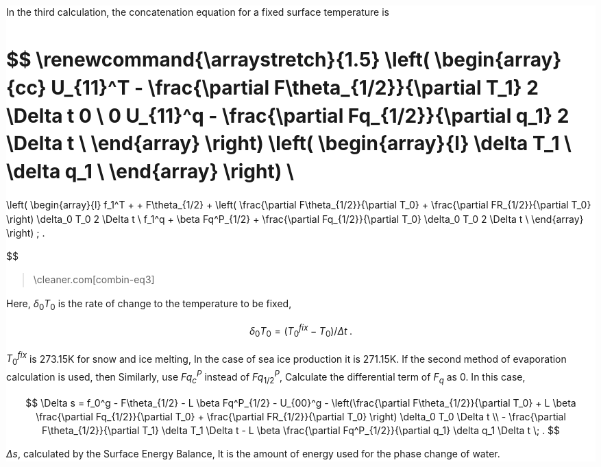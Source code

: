 

In the third calculation, the concatenation equation for a fixed surface temperature is

$$
 \renewcommand{\arraystretch}{1.5}
  \left( \begin{array}{cc}
      U_{11}^T - \frac{\partial F\theta_{1/2}}{\partial T_1} 2 \Delta t 
      0 \\
      0 
      U_{11}^q - \frac{\partial Fq_{1/2}}{\partial q_1} 2 \Delta t \\
  \end{array} \right)
  \left( \begin{array}{l}
      \delta T_1 \\ \delta q_1 \\
  \end{array} \right)  \\
=
  \left( \begin{array}{l}
      f_1^T + + F\theta_{1/2}
      + \left( \frac{\partial F\theta_{1/2}}{\partial T_0} 
                    + \frac{\partial FR_{1/2}}{\partial T_0} \right) \delta_0 T_0 2 \Delta t \\
      f_1^q +  \beta Fq^P_{1/2} 
      + \frac{\partial Fq_{1/2}}{\partial T_0} \delta_0 T_0 2 \Delta t \\
  \end{array} \right) \; .
  
$$

> <span id="combin-eq3" label="combin-eq 3">\cleaner.com[combin-eq3]</span>


Here, $\delta_0 T_0$ is the rate of change to the temperature to be fixed,

$$
   \delta_0 T_0 = ( T_0^{fix} - T_0 ) / \Delta t \; .
$$


$T_0^{fix}$ is 273.15K for snow and ice melting,
In the case of sea ice production it is 271.15K.
If the second method of evaporation calculation is used, then
Similarly, use $Fq^P_c$ instead of $Fq^P_{1/2}$,
Calculate the differential term of $F_q$ as 0.
In this case,

$$
\Delta s  =  f_0^g - F\theta_{1/2} - L \beta Fq^P_{1/2} - U_{00}^g
          -  \left(\frac{\partial F\theta_{1/2}}{\partial T_0}
                + L \beta \frac{\partial Fq_{1/2}}{\partial T_0}
                + \frac{\partial FR_{1/2}}{\partial T_0} \right) \delta_0 T_0 \Delta t 
                 \\
          -  \frac{\partial F\theta_{1/2}}{\partial T_1} \delta T_1 \Delta t
                - L \beta \frac{\partial Fq^P_{1/2}}{\partial q_1} \delta q_1 \Delta t \; .
$$



$\Delta s$, calculated by the Surface Energy Balance,
It is the amount of energy used for the phase change of water.
